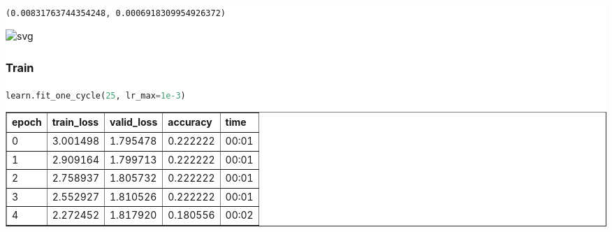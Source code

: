 </div>







    (0.00831763744354248, 0.0006918309954926372)




![svg](docs/images/output_62_2.svg)


### Train

```python
learn.fit_one_cycle(25, lr_max=1e-3)
```


<table border="1" class="dataframe">
  <thead>
    <tr style="text-align: left;">
      <th>epoch</th>
      <th>train_loss</th>
      <th>valid_loss</th>
      <th>accuracy</th>
      <th>time</th>
    </tr>
  </thead>
  <tbody>
    <tr>
      <td>0</td>
      <td>3.001498</td>
      <td>1.795478</td>
      <td>0.222222</td>
      <td>00:01</td>
    </tr>
    <tr>
      <td>1</td>
      <td>2.909164</td>
      <td>1.799713</td>
      <td>0.222222</td>
      <td>00:01</td>
    </tr>
    <tr>
      <td>2</td>
      <td>2.758937</td>
      <td>1.805732</td>
      <td>0.222222</td>
      <td>00:01</td>
    </tr>
    <tr>
      <td>3</td>
      <td>2.552927</td>
      <td>1.810526</td>
      <td>0.222222</td>
      <td>00:01</td>
    </tr>
    <tr>
      <td>4</td>
      <td>2.272452</td>
      <td>1.817920</td>
      <td>0.180556</td>
      <td>00:02</td>
    </tr>
    <tr>